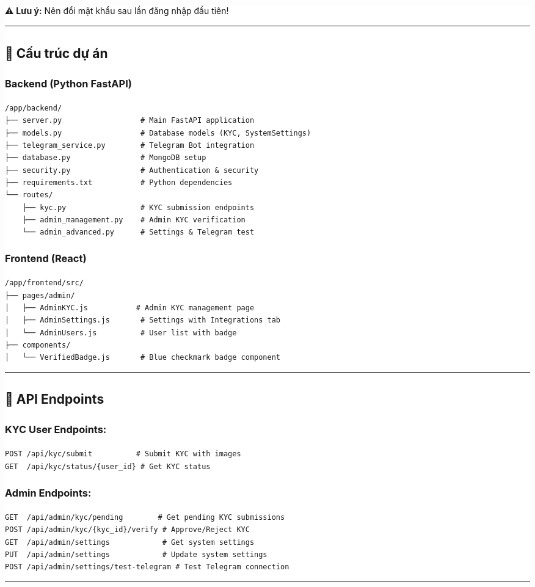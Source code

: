 ⚠️ **Lưu ý:** Nên đổi mật khẩu sau lần đăng nhập đầu tiên!

---

## 📁 Cấu trúc dự án

### Backend (Python FastAPI)
```
/app/backend/
├── server.py                  # Main FastAPI application
├── models.py                  # Database models (KYC, SystemSettings)
├── telegram_service.py        # Telegram Bot integration
├── database.py                # MongoDB setup
├── security.py                # Authentication & security
├── requirements.txt           # Python dependencies
└── routes/
    ├── kyc.py                 # KYC submission endpoints
    ├── admin_management.py    # Admin KYC verification
    └── admin_advanced.py      # Settings & Telegram test
```

### Frontend (React)
```
/app/frontend/src/
├── pages/admin/
│   ├── AdminKYC.js           # Admin KYC management page
│   ├── AdminSettings.js       # Settings with Integrations tab
│   └── AdminUsers.js          # User list with badge
├── components/
│   └── VerifiedBadge.js       # Blue checkmark badge component
```

---

## 🔧 API Endpoints

### KYC User Endpoints:
```
POST /api/kyc/submit          # Submit KYC with images
GET  /api/kyc/status/{user_id} # Get KYC status
```

### Admin Endpoints:
```
GET  /api/admin/kyc/pending        # Get pending KYC submissions
POST /api/admin/kyc/{kyc_id}/verify # Approve/Reject KYC
GET  /api/admin/settings            # Get system settings
PUT  /api/admin/settings            # Update system settings
POST /api/admin/settings/test-telegram # Test Telegram connection
```

---
